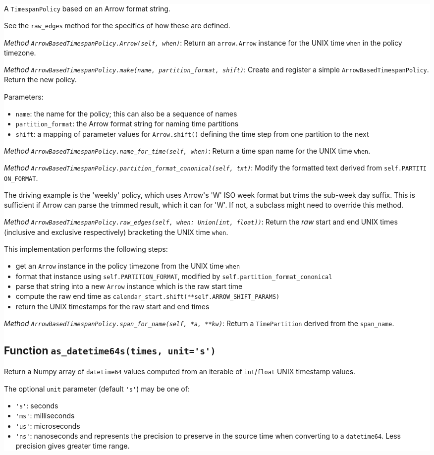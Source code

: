 A `TimespanPolicy` based on an Arrow format string.

See the `raw_edges` method for the specifics of how these are defined.

*Method `ArrowBasedTimespanPolicy.Arrow(self, when)`*:
Return an `arrow.Arrow` instance for the UNIX time `when`
in the policy timezone.

*Method `ArrowBasedTimespanPolicy.make(name, partition_format, shift)`*:
Create and register a simple `ArrowBasedTimespanPolicy`.
Return the new policy.

Parameters:
* `name`: the name for the policy; this can also be a sequence of names
* `partition_format`: the Arrow format string for naming time partitions
* `shift`: a mapping of parameter values for `Arrow.shift()`
  defining the time step from one partition to the next

*Method `ArrowBasedTimespanPolicy.name_for_time(self, when)`*:
Return a time span name for the UNIX time `when`.

*Method `ArrowBasedTimespanPolicy.partition_format_cononical(self, txt)`*:
Modify the formatted text derived from `self.PARTITION_FORMAT`.

The driving example is the 'weekly' policy, which uses
Arrow's 'W' ISO week format but trims the sub-week day
suffix.  This is sufficient if Arrow can parse the trimmed
result, which it can for 'W'. If not, a subclass might need
to override this method.

*Method `ArrowBasedTimespanPolicy.raw_edges(self, when: Union[int, float])`*:
Return the _raw_ start and end UNIX times
(inclusive and exclusive respectively)
bracketing the UNIX time `when`.

This implementation performs the following steps:
* get an `Arrow` instance in the policy timezone from the
  UNIX time `when`
* format that instance using `self.PARTITION_FORMAT`,
  modified by `self.partition_format_cononical`
* parse that string into a new `Arrow` instance which is
  the raw start time
* compute the raw end time as `calendar_start.shift(**self.ARROW_SHIFT_PARAMS)`
* return the UNIX timestamps for the raw start and end times

*Method `ArrowBasedTimespanPolicy.span_for_name(self, *a, **kw)`*:
Return a `TimePartition` derived from the `span_name`.

## Function `as_datetime64s(times, unit='s')`

Return a Numpy array of `datetime64` values
computed from an iterable of `int`/`float` UNIX timestamp values.

The optional `unit` parameter (default `'s'`) may be one of:
- `'s'`: seconds
- `'ms'`: milliseconds
- `'us'`: microseconds
- `'ns'`: nanoseconds
and represents the precision to preserve in the source time
when converting to a `datetime64`.
Less precision gives greater time range.

